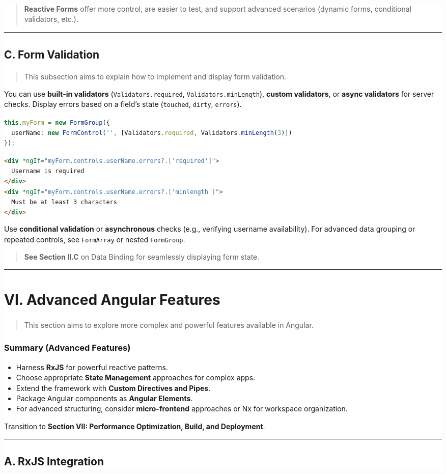 ```typescript
```
> **Reactive Forms** offer more control, are easier to test, and support advanced scenarios (dynamic forms, conditional validators, etc.).

---

## C. Form Validation

> This subsection aims to explain how to implement and display form validation.

You can use **built-in validators** (`Validators.required`, `Validators.minLength`), **custom validators**, or **async validators** for server checks. Display errors based on a field’s state (`touched`, `dirty`, `errors`).

```typescript
this.myForm = new FormGroup({
  userName: new FormControl('', [Validators.required, Validators.minLength(3)])
});
```
```html
<div *ngIf="myForm.controls.userName.errors?.['required']">
  Username is required
</div>
<div *ngIf="myForm.controls.userName.errors?.['minlength']">
  Must be at least 3 characters
</div>
```
Use **conditional validation** or **asynchronous** checks (e.g., verifying username availability). For advanced data grouping or repeated controls, see `FormArray` or nested `FormGroup`.

> **See Section II.C** on Data Binding for seamlessly displaying form state.

---

# VI. Advanced Angular Features

> This section aims to explore more complex and powerful features available in Angular.

### Summary (Advanced Features)
- Harness **RxJS** for powerful reactive patterns.
- Choose appropriate **State Management** approaches for complex apps.
- Extend the framework with **Custom Directives and Pipes**.
- Package Angular components as **Angular Elements**.
- For advanced structuring, consider **micro-frontend** approaches or Nx for workspace organization.

Transition to **Section VII: Performance Optimization, Build, and Deployment**.

---

## A. RxJS Integration
